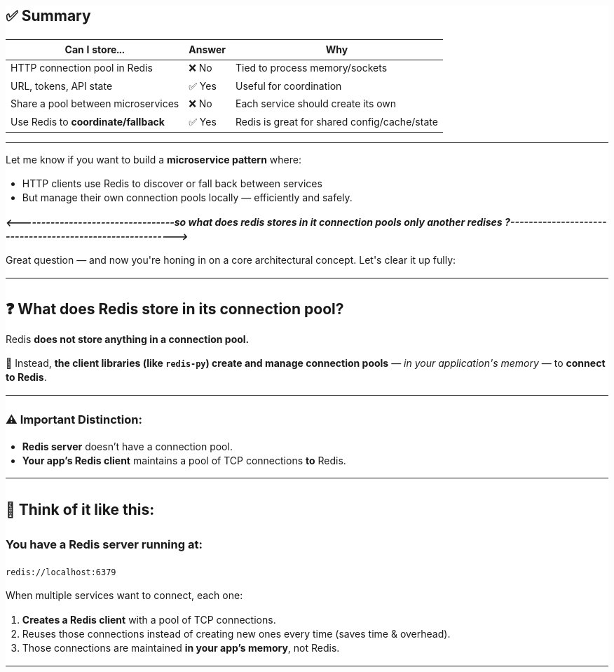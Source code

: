 ## ✅ Summary

| Can I store...                       | Answer | Why                                          |
| ------------------------------------ | ------ | -------------------------------------------- |
| HTTP connection pool in Redis        | ❌ No   | Tied to process memory/sockets               |
| URL, tokens, API state               | ✅ Yes  | Useful for coordination                      |
| Share a pool between microservices   | ❌ No   | Each service should create its own           |
| Use Redis to **coordinate/fallback** | ✅ Yes  | Redis is great for shared config/cache/state |

---

Let me know if you want to build a **microservice pattern** where:

* HTTP clients use Redis to discover or fall back between services
* But manage their own connection pools locally — efficiently and safely.


***<----------------------------------so what does redis stores in it connection pools only another redises ?---------------------------------------------------------->***

Great question — and now you're honing in on a core architectural concept. Let's clear it up fully:

---

## ❓ What does Redis store in its **connection pool**?

Redis **does not store anything in a connection pool.**

🔁 Instead, **the client libraries (like `redis-py`) create and manage connection pools** — *in your application's memory* — to **connect to Redis**.

---

### ⚠️ Important Distinction:

* **Redis server** doesn’t have a connection pool.
* **Your app’s Redis client** maintains a pool of TCP connections **to** Redis.

---

## 🧠 Think of it like this:

### You have a Redis server running at:

```bash
redis://localhost:6379
```

When multiple services want to connect, each one:

1. **Creates a Redis client** with a pool of TCP connections.
2. Reuses those connections instead of creating new ones every time (saves time & overhead).
3. Those connections are maintained **in your app’s memory**, not Redis.

---